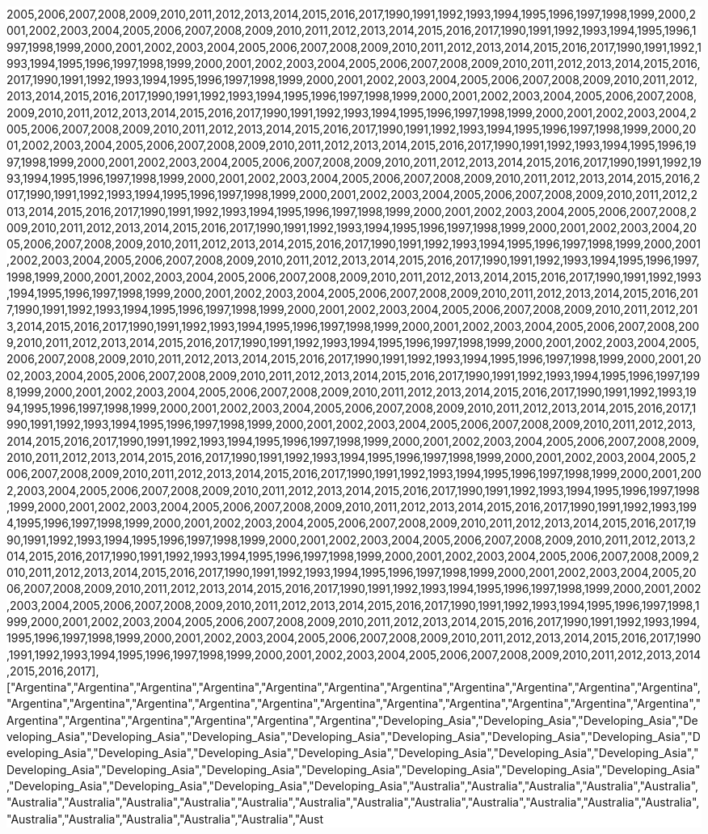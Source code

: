 2005,2006,2007,2008,2009,2010,2011,2012,2013,2014,2015,2016,2017,1990,1991,1992,1993,1994,1995,1996,1997,1998,1999,2000,2001,2002,2003,2004,2005,2006,2007,2008,2009,2010,2011,2012,2013,2014,2015,2016,2017,1990,1991,1992,1993,1994,1995,1996,1997,1998,1999,2000,2001,2002,2003,2004,2005,2006,2007,2008,2009,2010,2011,2012,2013,2014,2015,2016,2017,1990,1991,1992,1993,1994,1995,1996,1997,1998,1999,2000,2001,2002,2003,2004,2005,2006,2007,2008,2009,2010,2011,2012,2013,2014,2015,2016,2017,1990,1991,1992,1993,1994,1995,1996,1997,1998,1999,2000,2001,2002,2003,2004,2005,2006,2007,2008,2009,2010,2011,2012,2013,2014,2015,2016,2017,1990,1991,1992,1993,1994,1995,1996,1997,1998,1999,2000,2001,2002,2003,2004,2005,2006,2007,2008,2009,2010,2011,2012,2013,2014,2015,2016,2017,1990,1991,1992,1993,1994,1995,1996,1997,1998,1999,2000,2001,2002,2003,2004,2005,2006,2007,2008,2009,2010,2011,2012,2013,2014,2015,2016,2017,1990,1991,1992,1993,1994,1995,1996,1997,1998,1999,2000,2001,2002,2003,2004,2005,2006,2007,2008,2009,2010,2011,2012,2013,2014,2015,2016,2017,1990,1991,1992,1993,1994,1995,1996,1997,1998,1999,2000,2001,2002,2003,2004,2005,2006,2007,2008,2009,2010,2011,2012,2013,2014,2015,2016,2017,1990,1991,1992,1993,1994,1995,1996,1997,1998,1999,2000,2001,2002,2003,2004,2005,2006,2007,2008,2009,2010,2011,2012,2013,2014,2015,2016,2017,1990,1991,1992,1993,1994,1995,1996,1997,1998,1999,2000,2001,2002,2003,2004,2005,2006,2007,2008,2009,2010,2011,2012,2013,2014,2015,2016,2017,1990,1991,1992,1993,1994,1995,1996,1997,1998,1999,2000,2001,2002,2003,2004,2005,2006,2007,2008,2009,2010,2011,2012,2013,2014,2015,2016,2017,1990,1991,1992,1993,1994,1995,1996,1997,1998,1999,2000,2001,2002,2003,2004,2005,2006,2007,2008,2009,2010,2011,2012,2013,2014,2015,2016,2017,1990,1991,1992,1993,1994,1995,1996,1997,1998,1999,2000,2001,2002,2003,2004,2005,2006,2007,2008,2009,2010,2011,2012,2013,2014,2015,2016,2017,1990,1991,1992,1993,1994,1995,1996,1997,1998,1999,2000,2001,2002,2003,2004,2005,2006,2007,2008,2009,2010,2011,2012,2013,2014,2015,2016,2017,1990,1991,1992,1993,1994,1995,1996,1997,1998,1999,2000,2001,2002,2003,2004,2005,2006,2007,2008,2009,2010,2011,2012,2013,2014,2015,2016,2017,1990,1991,1992,1993,1994,1995,1996,1997,1998,1999,2000,2001,2002,2003,2004,2005,2006,2007,2008,2009,2010,2011,2012,2013,2014,2015,2016,2017,1990,1991,1992,1993,1994,1995,1996,1997,1998,1999,2000,2001,2002,2003,2004,2005,2006,2007,2008,2009,2010,2011,2012,2013,2014,2015,2016,2017,1990,1991,1992,1993,1994,1995,1996,1997,1998,1999,2000,2001,2002,2003,2004,2005,2006,2007,2008,2009,2010,2011,2012,2013,2014,2015,2016,2017,1990,1991,1992,1993,1994,1995,1996,1997,1998,1999,2000,2001,2002,2003,2004,2005,2006,2007,2008,2009,2010,2011,2012,2013,2014,2015,2016,2017,1990,1991,1992,1993,1994,1995,1996,1997,1998,1999,2000,2001,2002,2003,2004,2005,2006,2007,2008,2009,2010,2011,2012,2013,2014,2015,2016,2017,1990,1991,1992,1993,1994,1995,1996,1997,1998,1999,2000,2001,2002,2003,2004,2005,2006,2007,2008,2009,2010,2011,2012,2013,2014,2015,2016,2017,1990,1991,1992,1993,1994,1995,1996,1997,1998,1999,2000,2001,2002,2003,2004,2005,2006,2007,2008,2009,2010,2011,2012,2013,2014,2015,2016,2017,1990,1991,1992,1993,1994,1995,1996,1997,1998,1999,2000,2001,2002,2003,2004,2005,2006,2007,2008,2009,2010,2011,2012,2013,2014,2015,2016,2017,1990,1991,1992,1993,1994,1995,1996,1997,1998,1999,2000,2001,2002,2003,2004,2005,2006,2007,2008,2009,2010,2011,2012,2013,2014,2015,2016,2017,1990,1991,1992,1993,1994,1995,1996,1997,1998,1999,2000,2001,2002,2003,2004,2005,2006,2007,2008,2009,2010,2011,2012,2013,2014,2015,2016,2017,1990,1991,1992,1993,1994,1995,1996,1997,1998,1999,2000,2001,2002,2003,2004,2005,2006,2007,2008,2009,2010,2011,2012,2013,2014,2015,2016,2017,1990,1991,1992,1993,1994,1995,1996,1997,1998,1999,2000,2001,2002,2003,2004,2005,2006,2007,2008,2009,2010,2011,2012,2013,2014,2015,2016,2017,1990,1991,1992,1993,1994,1995,1996,1997,1998,1999,2000,2001,2002,2003,2004,2005,2006,2007,2008,2009,2010,2011,2012,2013,2014,2015,2016,2017,1990,1991,1992,1993,1994,1995,1996,1997,1998,1999,2000,2001,2002,2003,2004,2005,2006,2007,2008,2009,2010,2011,2012,2013,2014,2015,2016,2017,1990,1991,1992,1993,1994,1995,1996,1997,1998,1999,2000,2001,2002,2003,2004,2005,2006,2007,2008,2009,2010,2011,2012,2013,2014,2015,2016,2017,1990,1991,1992,1993,1994,1995,1996,1997,1998,1999,2000,2001,2002,2003,2004,2005,2006,2007,2008,2009,2010,2011,2012,2013,2014,2015,2016,2017,1990,1991,1992,1993,1994,1995,1996,1997,1998,1999,2000,2001,2002,2003,2004,2005,2006,2007,2008,2009,2010,2011,2012,2013,2014,2015,2016,2017,1990,1991,1992,1993,1994,1995,1996,1997,1998,1999,2000,2001,2002,2003,2004,2005,2006,2007,2008,2009,2010,2011,2012,2013,2014,2015,2016,2017,1990,1991,1992,1993,1994,1995,1996,1997,1998,1999,2000,2001,2002,2003,2004,2005,2006,2007,2008,2009,2010,2011,2012,2013,2014,2015,2016,2017],["Argentina","Argentina","Argentina","Argentina","Argentina","Argentina","Argentina","Argentina","Argentina","Argentina","Argentina","Argentina","Argentina","Argentina","Argentina","Argentina","Argentina","Argentina","Argentina","Argentina","Argentina","Argentina","Argentina","Argentina","Argentina","Argentina","Argentina","Argentina","Developing_Asia","Developing_Asia","Developing_Asia","Developing_Asia","Developing_Asia","Developing_Asia","Developing_Asia","Developing_Asia","Developing_Asia","Developing_Asia","Developing_Asia","Developing_Asia","Developing_Asia","Developing_Asia","Developing_Asia","Developing_Asia","Developing_Asia","Developing_Asia","Developing_Asia","Developing_Asia","Developing_Asia","Developing_Asia","Developing_Asia","Developing_Asia","Developing_Asia","Developing_Asia","Developing_Asia","Developing_Asia","Australia","Australia","Australia","Australia","Australia","Australia","Australia","Australia","Australia","Australia","Australia","Australia","Australia","Australia","Australia","Australia","Australia","Australia","Australia","Australia","Australia","Australia","Aust